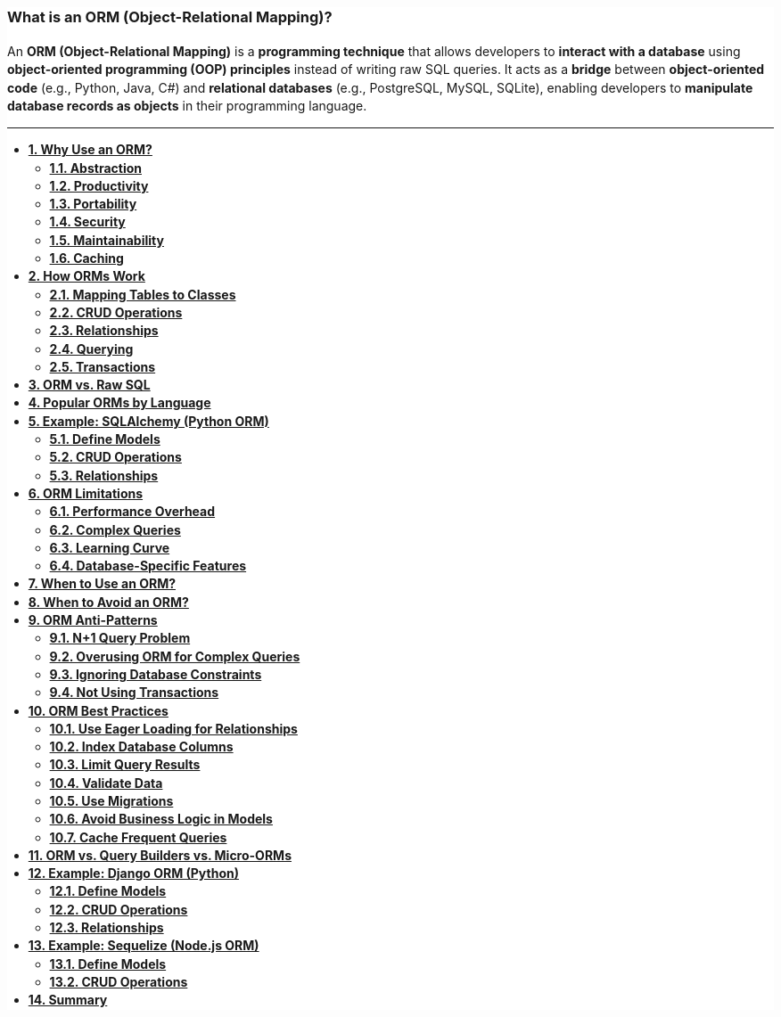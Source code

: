 ### **What is an ORM (Object-Relational Mapping)?**

An **ORM (Object-Relational Mapping)** is a **programming technique** that allows developers to **interact with a database** using **object-oriented programming (OOP) principles** instead of writing raw SQL queries. It acts as a **bridge** between **object-oriented code** (e.g., Python, Java, C#) and **relational databases** (e.g., PostgreSQL, MySQL, SQLite), enabling developers to **manipulate database records as objects** in their programming language.

---

- [**1. Why Use an ORM?**](#1-why-use-an-orm)
  - [**1.1. Abstraction**](#11-abstraction)
  - [**1.2. Productivity**](#12-productivity)
  - [**1.3. Portability**](#13-portability)
  - [**1.4. Security**](#14-security)
  - [**1.5. Maintainability**](#15-maintainability)
  - [**1.6. Caching**](#16-caching)
- [**2. How ORMs Work**](#2-how-orms-work)
  - [**2.1. Mapping Tables to Classes**](#21-mapping-tables-to-classes)
  - [**2.2. CRUD Operations**](#22-crud-operations)
  - [**2.3. Relationships**](#23-relationships)
  - [**2.4. Querying**](#24-querying)
  - [**2.5. Transactions**](#25-transactions)
- [**3. ORM vs. Raw SQL**](#3-orm-vs-raw-sql)
- [**4. Popular ORMs by Language**](#4-popular-orms-by-language)
- [**5. Example: SQLAlchemy (Python ORM)**](#5-example-sqlalchemy-python-orm)
  - [**5.1. Define Models**](#51-define-models)
  - [**5.2. CRUD Operations**](#52-crud-operations)
  - [**5.3. Relationships**](#53-relationships)
- [**6. ORM Limitations**](#6-orm-limitations)
  - [**6.1. Performance Overhead**](#61-performance-overhead)
  - [**6.2. Complex Queries**](#62-complex-queries)
  - [**6.3. Learning Curve**](#63-learning-curve)
  - [**6.4. Database-Specific Features**](#64-database-specific-features)
- [**7. When to Use an ORM?**](#7-when-to-use-an-orm)
- [**8. When to Avoid an ORM?**](#8-when-to-avoid-an-orm)
- [**9. ORM Anti-Patterns**](#9-orm-anti-patterns)
  - [**9.1. N+1 Query Problem**](#91-n1-query-problem)
  - [**9.2. Overusing ORM for Complex Queries**](#92-overusing-orm-for-complex-queries)
  - [**9.3. Ignoring Database Constraints**](#93-ignoring-database-constraints)
  - [**9.4. Not Using Transactions**](#94-not-using-transactions)
- [**10. ORM Best Practices**](#10-orm-best-practices)
  - [**10.1. Use Eager Loading for Relationships**](#101-use-eager-loading-for-relationships)
  - [**10.2. Index Database Columns**](#102-index-database-columns)
  - [**10.3. Limit Query Results**](#103-limit-query-results)
  - [**10.4. Validate Data**](#104-validate-data)
  - [**10.5. Use Migrations**](#105-use-migrations)
  - [**10.6. Avoid Business Logic in Models**](#106-avoid-business-logic-in-models)
  - [**10.7. Cache Frequent Queries**](#107-cache-frequent-queries)
- [**11. ORM vs. Query Builders vs. Micro-ORMs**](#11-orm-vs-query-builders-vs-micro-orms)
- [**12. Example: Django ORM (Python)**](#12-example-django-orm-python)
  - [**12.1. Define Models**](#121-define-models)
  - [**12.2. CRUD Operations**](#122-crud-operations)
  - [**12.3. Relationships**](#123-relationships)
- [**13. Example: Sequelize (Node.js ORM)**](#13-example-sequelize-nodejs-orm)
  - [**13.1. Define Models**](#131-define-models)
  - [**13.2. CRUD Operations**](#132-crud-operations)
- [**14. Summary**](#14-summary)
